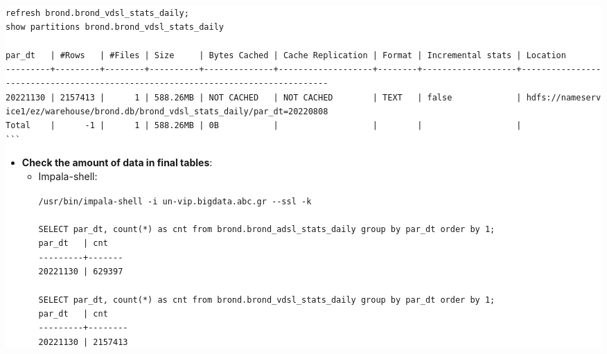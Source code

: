 
	refresh brond.brond_vdsl_stats_daily;
	show partitions brond.brond_vdsl_stats_daily
	
	par_dt   | #Rows   | #Files | Size     | Bytes Cached | Cache Replication | Format | Incremental stats | Location                                                                        
	---------+---------+--------+----------+--------------+-------------------+--------+-------------------+---------------------------------------------------------------------------------
	20221130 | 2157413 |      1 | 588.26MB | NOT CACHED   | NOT CACHED        | TEXT   | false             | hdfs://nameservice1/ez/warehouse/brond.db/brond_vdsl_stats_daily/par_dt=20220808
	Total    |      -1 |      1 | 588.26MB | 0B           |                   |        |                   |                                                                                 
	```

- **Check the amount of data in final tables**:
  - Impala-shell: 
	```
	/usr/bin/impala-shell -i un-vip.bigdata.abc.gr --ssl -k

	SELECT par_dt, count(*) as cnt from brond.brond_adsl_stats_daily group by par_dt order by 1;
	par_dt   | cnt   
	---------+-------
	20221130 | 629397

	SELECT par_dt, count(*) as cnt from brond.brond_vdsl_stats_daily group by par_dt order by 1;
	par_dt   | cnt    
	---------+--------
	20221130 | 2157413
	```
	
